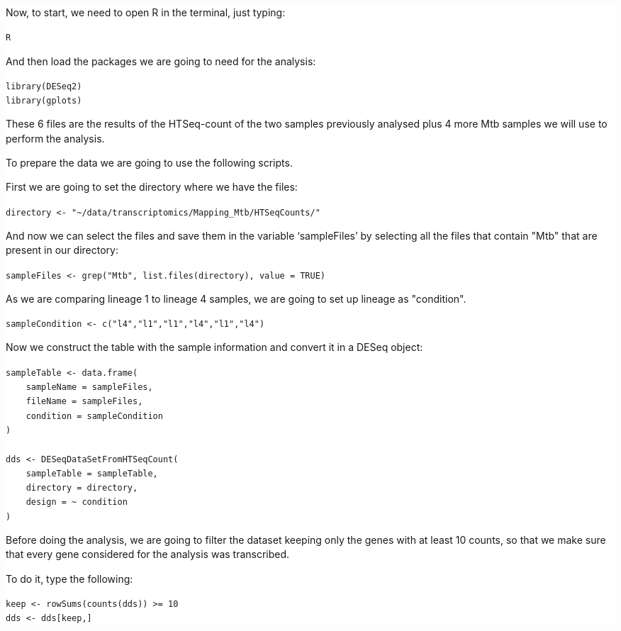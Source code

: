 Now, to start, we need to open R in the terminal, just typing:

```
R
```

And then load the packages we are going to need for the analysis:

```
library(DESeq2)
library(gplots)
```

These 6 files are the results of the HTSeq-count of the two samples previously analysed plus 4 more Mtb samples we will use to perform the analysis.

To prepare the data we are going to use the following scripts.

First we are going to set the directory where we have the files:

```
directory <- "~/data/transcriptomics/Mapping_Mtb/HTSeqCounts/" 
```

And now we can select the files and save them in the variable ‘sampleFiles’ by selecting all the files that contain "Mtb" that are present in our directory:

```
sampleFiles <- grep("Mtb", list.files(directory), value = TRUE)
```

As we are comparing lineage 1 to lineage 4 samples, we are going to set up lineage as "condition".

```
sampleCondition <- c("l4","l1","l1","l4","l1","l4")
```

Now we construct the table with the sample information and convert it in a DESeq object:

```
sampleTable <- data.frame(
    sampleName = sampleFiles,
    fileName = sampleFiles,
    condition = sampleCondition
)

dds <- DESeqDataSetFromHTSeqCount(
    sampleTable = sampleTable,
    directory = directory,
    design = ~ condition
)
```

Before doing the analysis, we are going to filter the dataset keeping only the genes with at least 10 counts, so that we make sure that every gene considered for the analysis was transcribed.

To do it, type the following:

```
keep <- rowSums(counts(dds)) >= 10
dds <- dds[keep,]
```

